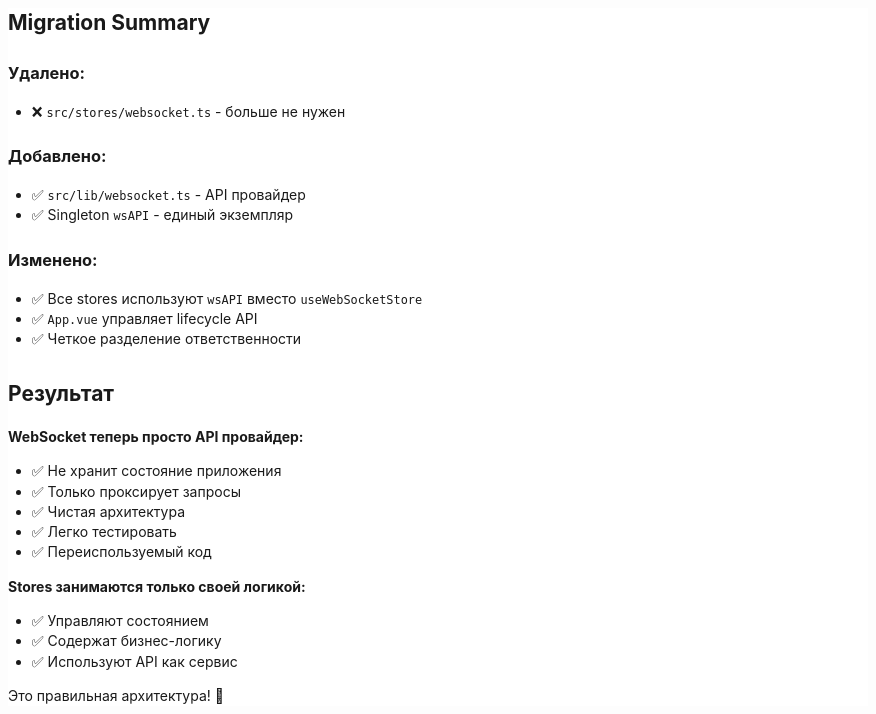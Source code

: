 ## Migration Summary

### Удалено:
- ❌ `src/stores/websocket.ts` - больше не нужен

### Добавлено:
- ✅ `src/lib/websocket.ts` - API провайдер
- ✅ Singleton `wsAPI` - единый экземпляр

### Изменено:
- ✅ Все stores используют `wsAPI` вместо `useWebSocketStore`
- ✅ `App.vue` управляет lifecycle API
- ✅ Четкое разделение ответственности

## Результат

**WebSocket теперь просто API провайдер:**
- ✅ Не хранит состояние приложения
- ✅ Только проксирует запросы
- ✅ Чистая архитектура
- ✅ Легко тестировать
- ✅ Переиспользуемый код

**Stores занимаются только своей логикой:**
- ✅ Управляют состоянием
- ✅ Содержат бизнес-логику
- ✅ Используют API как сервис

Это правильная архитектура! 🎉
